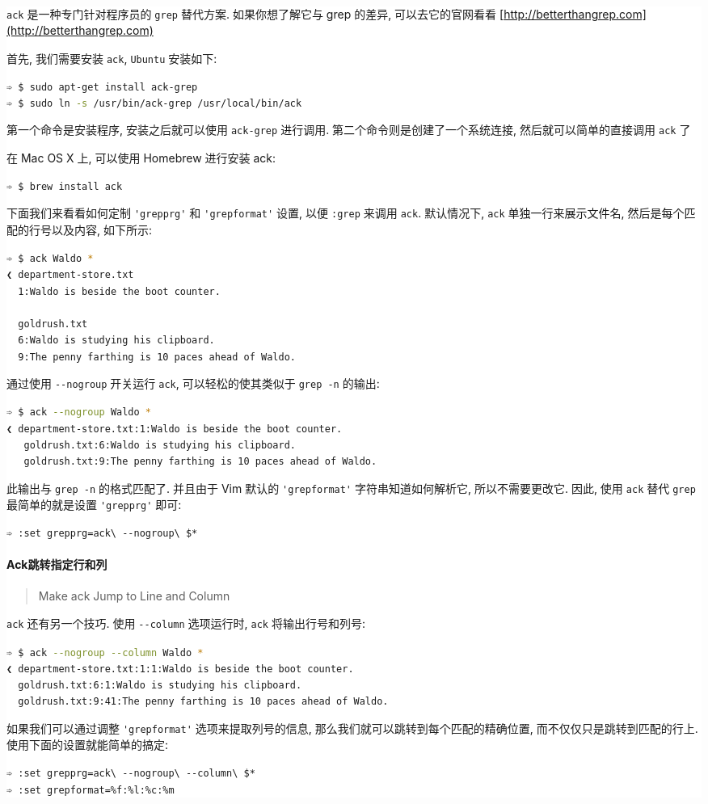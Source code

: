 `ack` 是一种专门针对程序员的 `grep` 替代方案. 如果你想了解它与 grep 的差异, 可以去它的官网看看 [http://betterthangrep.com](http://betterthangrep.com)

首先, 我们需要安装 `ack`, `Ubuntu` 安装如下:
```bash
➾ $ sudo apt-get install ack-grep
➾ $ sudo ln -s /usr/bin/ack-grep /usr/local/bin/ack
```

第一个命令是安装程序, 安装之后就可以使用 `ack-grep` 进行调用. 第二个命令则是创建了一个系统连接, 然后就可以简单的直接调用 `ack` 了

在 Mac OS X 上, 可以使用 Homebrew 进行安装 ack:
```bash
➾ $ brew install ack
```

下面我们来看看如何定制 `'grepprg'` 和 `'grepformat'` 设置, 以便 `:grep` 来调用 `ack`. 默认情况下, `ack` 单独一行来展示文件名, 然后是每个匹配的行号以及内容, 如下所示:
```bash
➾ $ ack Waldo *
❮ department-store.txt
  1:Waldo is beside the boot counter.

  goldrush.txt
  6:Waldo is studying his clipboard.
  9:The penny farthing is 10 paces ahead of Waldo.
```

通过使用 `--nogroup` 开关运行 `ack`, 可以轻松的使其类似于 `grep -n` 的输出:
```bash
➾ $ ack --nogroup Waldo *
❮ department-store.txt:1:Waldo is beside the boot counter.
   goldrush.txt:6:Waldo is studying his clipboard.
   goldrush.txt:9:The penny farthing is 10 paces ahead of Waldo.
```

此输出与 `grep -n` 的格式匹配了. 并且由于 Vim 默认的 `'grepformat'` 字符串知道如何解析它, 所以不需要更改它. 因此, 使用 `ack` 替代 `grep` 最简单的就是设置 `'grepprg'` 即可:
```vim
➾ :set grepprg=ack\ --nogroup\ $*
```

#### Ack跳转指定行和列
> Make ack Jump to Line and Column

`ack` 还有另一个技巧. 使用 `--column` 选项运行时, `ack` 将输出行号和列号:
```bash
➾ $ ack --nogroup --column Waldo *
❮ department-store.txt:1:1:Waldo is beside the boot counter. 
  goldrush.txt:6:1:Waldo is studying his clipboard. 
  goldrush.txt:9:41:The penny farthing is 10 paces ahead of Waldo.
```

如果我们可以通过调整 `'grepformat'` 选项来提取列号的信息, 那么我们就可以跳转到每个匹配的精确位置, 而不仅仅只是跳转到匹配的行上. 使用下面的设置就能简单的搞定:
```vim
➾ :set grepprg=ack\ --nogroup\ --column\ $*
➾ :set grepformat=%f:%l:%c:%m
```
